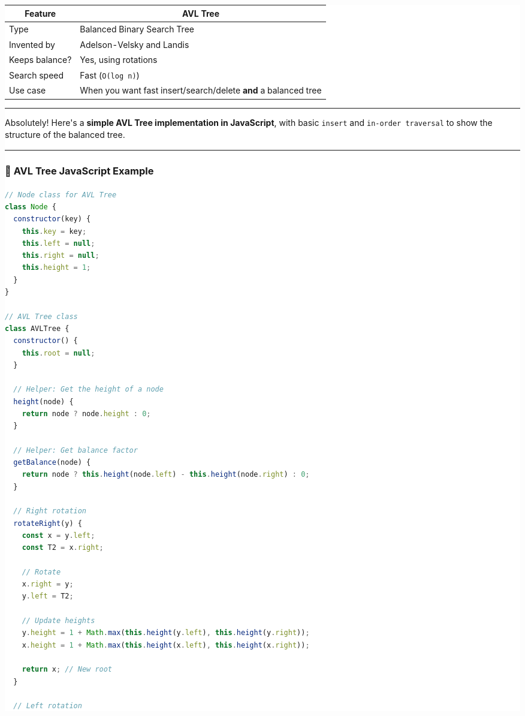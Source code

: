 | Feature        | AVL Tree                     |
|----------------|------------------------------|
| Type           | Balanced Binary Search Tree  |
| Invented by    | Adelson-Velsky and Landis    |
| Keeps balance? | Yes, using rotations         |
| Search speed   | Fast (`O(log n)`)            |
| Use case       | When you want fast insert/search/delete **and** a balanced tree |

---

Absolutely! Here's a **simple AVL Tree implementation in JavaScript**, with basic `insert` and `in-order traversal` to show the structure of the balanced tree.

---

### 🌳 **AVL Tree JavaScript Example**

```javascript
// Node class for AVL Tree
class Node {
  constructor(key) {
    this.key = key;
    this.left = null;
    this.right = null;
    this.height = 1;
  }
}

// AVL Tree class
class AVLTree {
  constructor() {
    this.root = null;
  }

  // Helper: Get the height of a node
  height(node) {
    return node ? node.height : 0;
  }

  // Helper: Get balance factor
  getBalance(node) {
    return node ? this.height(node.left) - this.height(node.right) : 0;
  }

  // Right rotation
  rotateRight(y) {
    const x = y.left;
    const T2 = x.right;

    // Rotate
    x.right = y;
    y.left = T2;

    // Update heights
    y.height = 1 + Math.max(this.height(y.left), this.height(y.right));
    x.height = 1 + Math.max(this.height(x.left), this.height(x.right));

    return x; // New root
  }

  // Left rotation
```